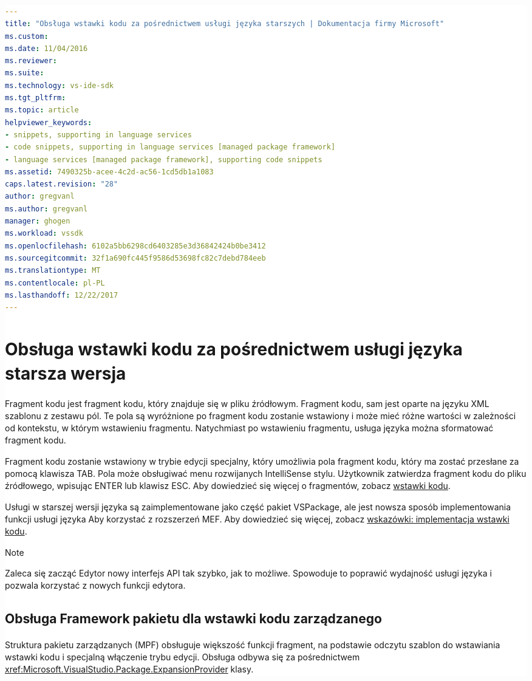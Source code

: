 ```yaml
---
title: "Obsługa wstawki kodu za pośrednictwem usługi języka starszych | Dokumentacja firmy Microsoft"
ms.custom: 
ms.date: 11/04/2016
ms.reviewer: 
ms.suite: 
ms.technology: vs-ide-sdk
ms.tgt_pltfrm: 
ms.topic: article
helpviewer_keywords:
- snippets, supporting in language services
- code snippets, supporting in language services [managed package framework]
- language services [managed package framework], supporting code snippets
ms.assetid: 7490325b-acee-4c2d-ac56-1cd5db1a1083
caps.latest.revision: "28"
author: gregvanl
ms.author: gregvanl
manager: ghogen
ms.workload: vssdk
ms.openlocfilehash: 6102a5bb6298cd6403285e3d36842424b0be3412
ms.sourcegitcommit: 32f1a690fc445f9586d53698fc82c7debd784eeb
ms.translationtype: MT
ms.contentlocale: pl-PL
ms.lasthandoff: 12/22/2017
---
```

# <a name="support-for-code-snippets-in-a-legacy-language-service"></a>Obsługa wstawki kodu za pośrednictwem usługi języka starsza wersja
Fragment kodu jest fragment kodu, który znajduje się w pliku źródłowym. Fragment kodu, sam jest oparte na języku XML szablonu z zestawu pól. Te pola są wyróżnione po fragment kodu zostanie wstawiony i może mieć różne wartości w zależności od kontekstu, w którym wstawieniu fragmentu. Natychmiast po wstawieniu fragmentu, usługa języka można sformatować fragment kodu.  
  
 Fragment kodu zostanie wstawiony w trybie edycji specjalny, który umożliwia pola fragment kodu, który ma zostać przesłane za pomocą klawisza TAB. Pola może obsługiwać menu rozwijanych IntelliSense stylu. Użytkownik zatwierdza fragment kodu do pliku źródłowego, wpisując ENTER lub klawisz ESC. Aby dowiedzieć się więcej o fragmentów, zobacz [wstawki kodu](../../ide/code-snippets.md).  
  
 Usługi w starszej wersji języka są zaimplementowane jako część pakiet VSPackage, ale jest nowsza sposób implementowania funkcji usługi języka Aby korzystać z rozszerzeń MEF. Aby dowiedzieć się więcej, zobacz [wskazówki: implementacja wstawki kodu](../../extensibility/walkthrough-implementing-code-snippets.md).  
  
> [!NOTE]
>  Zaleca się zacząć Edytor nowy interfejs API tak szybko, jak to możliwe. Spowoduje to poprawić wydajność usługi języka i pozwala korzystać z nowych funkcji edytora.  
  
## <a name="managed-package-framework-support-for-code-snippets"></a>Obsługa Framework pakietu dla wstawki kodu zarządzanego  
 Struktura pakietu zarządzanych (MPF) obsługuje większość funkcji fragment, na podstawie odczytu szablon do wstawiania wstawki kodu i specjalną włączenie trybu edycji. Obsługa odbywa się za pośrednictwem <xref:Microsoft.VisualStudio.Package.ExpansionProvider> klasy.  
  